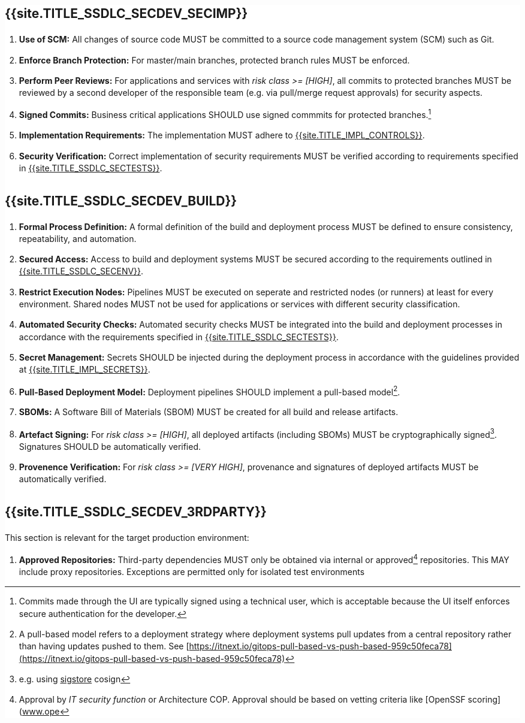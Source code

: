 ## {{site.TITLE_SSDLC_SECDEV_SECIMP}}

1. **Use of SCM:** All changes of source code MUST be committed to a source code management system (SCM) such as Git.

2. **Enforce Branch Protection:** For master/main branches, protected branch rules MUST be enforced.

3. **Perform Peer Reviews:** For applications and services with *risk class >= [HIGH]*, all commits to protected branches MUST be reviewed by a second developer of the responsible team (e.g. via pull/merge request approvals) for security aspects.

4. **Signed Commits:** Business critical applications SHOULD use signed commmits for protected branches.[^6]

5. **Implementation Requirements:** The implementation MUST adhere to [{{site.TITLE_IMPL_CONTROLS}}]({{site.URL_IMPL_CONTROLS}}).

6. **Security Verification:** Correct implementation of security requirements MUST be verified according to requirements specified in [{{site.TITLE_SSDLC_SECTESTS}}]({{site.URL_SSDLC_SECTESTS}}).

## {{site.TITLE_SSDLC_SECDEV_BUILD}}

1. **Formal Process Definition:** A formal definition of the build and deployment process MUST be defined to ensure consistency, repeatability, and automation.

2. **Secured Access:** Access to build and deployment systems MUST be secured according to the requirements outlined in [{{site.TITLE_SSDLC_SECENV}}]({{site.URL_SSDLC_SECENV}}).

3. **Restrict Execution Nodes:** Pipelines MUST be executed on seperate and restricted nodes (or runners) at least for every environment. Shared nodes MUST not be used for applications or services with different security classification. 

4. **Automated Security Checks:** Automated security checks MUST be integrated into the build and deployment processes in accordance with the requirements specified in [{{site.TITLE_SSDLC_SECTESTS}}]({{site.URL_SSDLC_SECTESTS}}).

5. **Secret Management:** Secrets SHOULD be injected during the deployment process in accordance with the guidelines provided at [{{site.TITLE_IMPL_SECRETS}}]({{site.URL_IMPL_SECRETS}}).

6. **Pull-Based Deployment Model:** Deployment pipelines SHOULD implement a pull-based model[^3].

7. **SBOMs:** A Software Bill of Materials (SBOM) MUST be created for all build and release artifacts.

8. **Artefact Signing:** For *risk class >= [HIGH]*, all deployed artifacts (including SBOMs) MUST be cryptographically signed[^7]. Signatures SHOULD be automatically verified.

9. **Provenence Verification:** For *risk class >= [VERY HIGH]*, provenance and signatures of deployed artifacts MUST be automatically verified.

## {{site.TITLE_SSDLC_SECDEV_3RDPARTY}}

This section is relevant for the target production environment:

1. **Approved Repositories:** Third-party dependencies MUST only be obtained via internal or approved[^8] repositories. This MAY include proxy repositories. Exceptions are permitted only for isolated test environments


[^1]: [SAFECode](https://safecode.org/wp-content/uploads/2017/05/SAFECode_TM_Whitepaper.pdf) provides a good security indicator. It defines security-relevant changes as “any additions or changes in security controls and functionality”. Examples are (1) Authentication (adding or changing an authentication method, or mechanism), (2) Authorization (Shifting the trust relationships between any components or actors in the system (change of user levels, change of data access permissions, etc or adding or changing an authorization method, or mechanism), (3) logging, monitoring and alerting (adding or changing application monitoring, business analytics and insight, auditing, and compliance requirements or forensics), and (4) cryptography (adding or changing cryptographic functionality: hashing algorithms, salt, encryption/decryption algorithms, SSL/TLS configuration, key management, etc).
[^2]: The Common Vulnerability Scoring System (CVSS) is a framework for rating the severity of security vulnerabilities. See [Common Vulnerability Scoring System (CVSS) v3](https://www.first.org/cvss)
[^3]: A pull-based model refers to a deployment strategy where deployment systems pull updates from a central repository rather than having updates pushed to them. See [https://itnext.io/gitops-pull-based-vs-push-based-959c50feca78](https://itnext.io/gitops-pull-based-vs-push-based-959c50feca78)
[^4]: One tool to accomplish this is [xeol](https://github.com/xeol-io/xeol).
[^5]: E.g. using [Renovate](https://github.com/renovatebot/renovate) or [Dependabot](https://github.com/dependabot)
[^6]: Commits made through the UI are typically signed using a technical user, which is acceptable because the UI itself enforces secure authentication for the developer.
[^7]: e.g. using [sigstore](https://www.sigstore.dev) cosign
[^8]: Approval by *IT security function* or Architecture COP. Approval should be based on vetting criteria like [OpenSSF scoring](www.ope